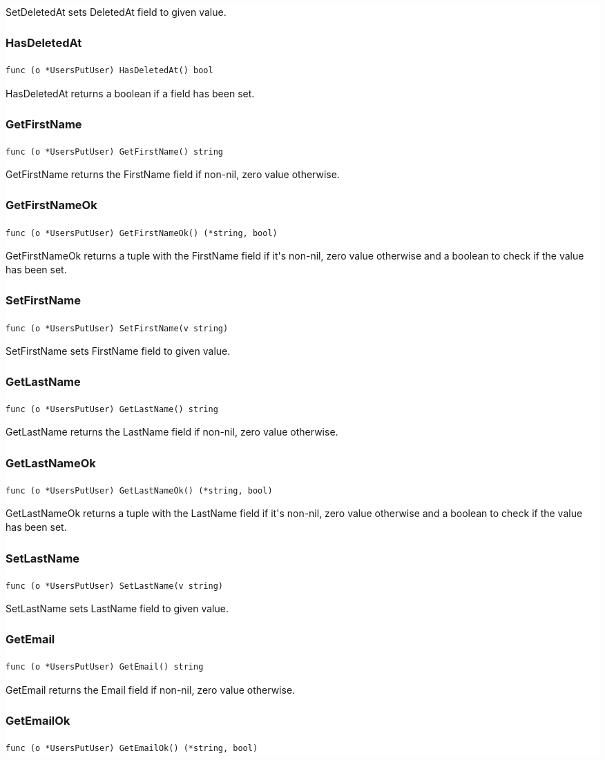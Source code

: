 SetDeletedAt sets DeletedAt field to given value.

### HasDeletedAt

`func (o *UsersPutUser) HasDeletedAt() bool`

HasDeletedAt returns a boolean if a field has been set.

### GetFirstName

`func (o *UsersPutUser) GetFirstName() string`

GetFirstName returns the FirstName field if non-nil, zero value otherwise.

### GetFirstNameOk

`func (o *UsersPutUser) GetFirstNameOk() (*string, bool)`

GetFirstNameOk returns a tuple with the FirstName field if it's non-nil, zero value otherwise
and a boolean to check if the value has been set.

### SetFirstName

`func (o *UsersPutUser) SetFirstName(v string)`

SetFirstName sets FirstName field to given value.


### GetLastName

`func (o *UsersPutUser) GetLastName() string`

GetLastName returns the LastName field if non-nil, zero value otherwise.

### GetLastNameOk

`func (o *UsersPutUser) GetLastNameOk() (*string, bool)`

GetLastNameOk returns a tuple with the LastName field if it's non-nil, zero value otherwise
and a boolean to check if the value has been set.

### SetLastName

`func (o *UsersPutUser) SetLastName(v string)`

SetLastName sets LastName field to given value.


### GetEmail

`func (o *UsersPutUser) GetEmail() string`

GetEmail returns the Email field if non-nil, zero value otherwise.

### GetEmailOk

`func (o *UsersPutUser) GetEmailOk() (*string, bool)`
